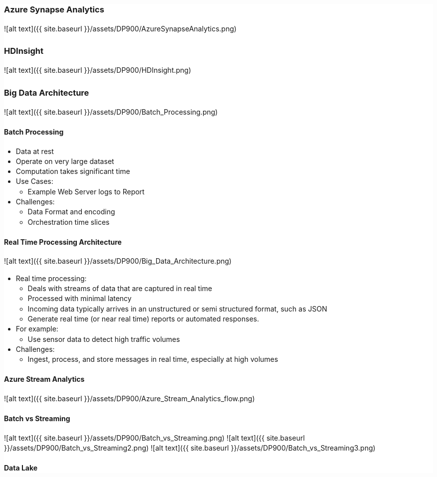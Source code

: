 ### Azure Synapse Analytics

![alt text]({{ site.baseurl }}/assets/DP900/AzureSynapseAnalytics.png)

### HDInsight

![alt text]({{ site.baseurl }}/assets/DP900/HDInsight.png)

### Big Data Architecture

![alt text]({{ site.baseurl }}/assets/DP900/Batch_Processing.png)

#### Batch Processing

- Data at rest
- Operate on very large dataset
- Computation takes significant time
- Use Cases:
  - Example Web Server logs to Report
- Challenges:
  - Data Format and encoding
  - Orchestration time slices

#### Real Time Processing Architecture

![alt text]({{ site.baseurl }}/assets/DP900/Big_Data_Architecture.png)

- Real time processing:
  - Deals with streams of data that are captured in real time
  - Processed with minimal latency
  - Incoming data typically arrives in an unstructured or semi structured format, such as JSON
  - Generate real time (or near real time) reports or automated responses.
- For example:
  - Use sensor data to detect high traffic volumes
- Challenges:
  - Ingest, process, and store messages in real time, especially at high volumes

#### Azure Stream Analytics

![alt text]({{ site.baseurl }}/assets/DP900/Azure_Stream_Analytics_flow.png)

#### Batch vs Streaming

![alt text]({{ site.baseurl }}/assets/DP900/Batch_vs_Streaming.png)
![alt text]({{ site.baseurl }}/assets/DP900/Batch_vs_Streaming2.png)
![alt text]({{ site.baseurl }}/assets/DP900/Batch_vs_Streaming3.png)

#### Data Lake
